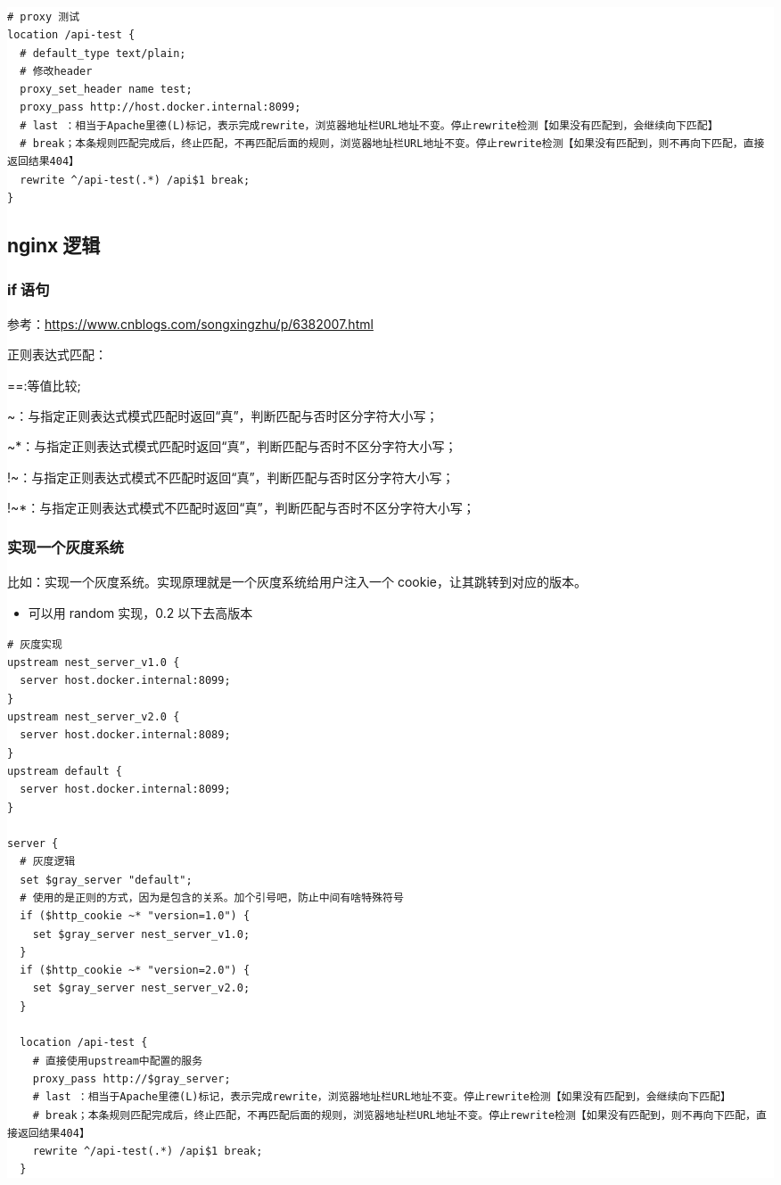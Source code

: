 ```nginx
# proxy 测试
location /api-test {
  # default_type text/plain;
  # 修改header
  proxy_set_header name test;
  proxy_pass http://host.docker.internal:8099;
  # last ：相当于Apache里德(L)标记，表示完成rewrite，浏览器地址栏URL地址不变。停止rewrite检测【如果没有匹配到，会继续向下匹配】
  # break；本条规则匹配完成后，终止匹配，不再匹配后面的规则，浏览器地址栏URL地址不变。停止rewrite检测【如果没有匹配到，则不再向下匹配，直接返回结果404】
  rewrite ^/api-test(.*) /api$1 break;
}
```

## nginx 逻辑

### if 语句

参考：https://www.cnblogs.com/songxingzhu/p/6382007.html

正则表达式匹配：

==:等值比较;

~：与指定正则表达式模式匹配时返回“真”，判断匹配与否时区分字符大小写；

~*：与指定正则表达式模式匹配时返回“真”，判断匹配与否时不区分字符大小写；

!~：与指定正则表达式模式不匹配时返回“真”，判断匹配与否时区分字符大小写；

!~*：与指定正则表达式模式不匹配时返回“真”，判断匹配与否时不区分字符大小写；

### 实现一个灰度系统

比如：实现一个灰度系统。实现原理就是一个灰度系统给用户注入一个 cookie，让其跳转到对应的版本。

* 可以用 random 实现，0.2 以下去高版本

```nginx
# 灰度实现
upstream nest_server_v1.0 {
  server host.docker.internal:8099;
}
upstream nest_server_v2.0 {
  server host.docker.internal:8089;
}
upstream default {
  server host.docker.internal:8099;
}

server {
  # 灰度逻辑
  set $gray_server "default";
  # 使用的是正则的方式，因为是包含的关系。加个引号吧，防止中间有啥特殊符号
  if ($http_cookie ~* "version=1.0") {
    set $gray_server nest_server_v1.0;
  }
  if ($http_cookie ~* "version=2.0") {
    set $gray_server nest_server_v2.0;
  }
  
  location /api-test {
    # 直接使用upstream中配置的服务
    proxy_pass http://$gray_server;
    # last ：相当于Apache里德(L)标记，表示完成rewrite，浏览器地址栏URL地址不变。停止rewrite检测【如果没有匹配到，会继续向下匹配】
    # break；本条规则匹配完成后，终止匹配，不再匹配后面的规则，浏览器地址栏URL地址不变。停止rewrite检测【如果没有匹配到，则不再向下匹配，直接返回结果404】
    rewrite ^/api-test(.*) /api$1 break;
  }
```